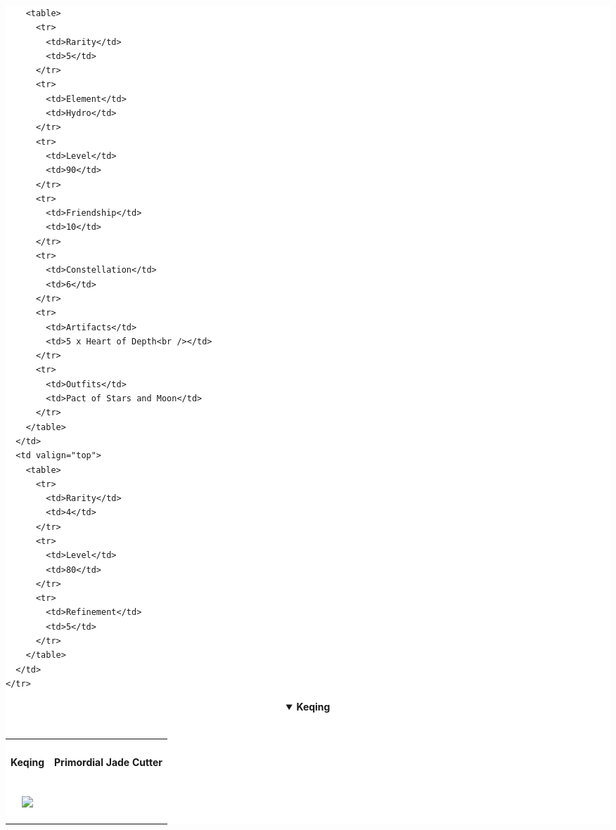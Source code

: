         <table>
          <tr>
            <td>Rarity</td>
            <td>5</td>
          </tr>
          <tr>
            <td>Element</td>
            <td>Hydro</td>
          </tr>
          <tr>
            <td>Level</td>
            <td>90</td>
          </tr>
          <tr>
            <td>Friendship</td>
            <td>10</td>
          </tr>
          <tr>
            <td>Constellation</td>
            <td>6</td>
          </tr>
          <tr>
            <td>Artifacts</td>
            <td>5 x Heart of Depth<br /></td>
          </tr>
          <tr>
            <td>Outfits</td>
            <td>Pact of Stars and Moon</td>
          </tr>
        </table>
      </td>
      <td valign="top">
        <table>
          <tr>
            <td>Rarity</td>
            <td>4</td>
          </tr>
          <tr>
            <td>Level</td>
            <td>80</td>
          </tr>
          <tr>
            <td>Refinement</td>
            <td>5</td>
          </tr>
        </table>
      </td>
    </tr>
  </table>
</details>
<details open>
  <summary align="center"><b>Keqing</b></summary>
  <br />
  <table>
    <tr>
      <th><h4 align="center">Keqing</h4></th>
      <th><h4 align="center">Primordial Jade Cutter</h4></th>
    </tr>
    <tr>
      <td>
        <p align="center">
          <img
            src="https://enka.network/ui/UI_AvatarIcon_Keqing.png"